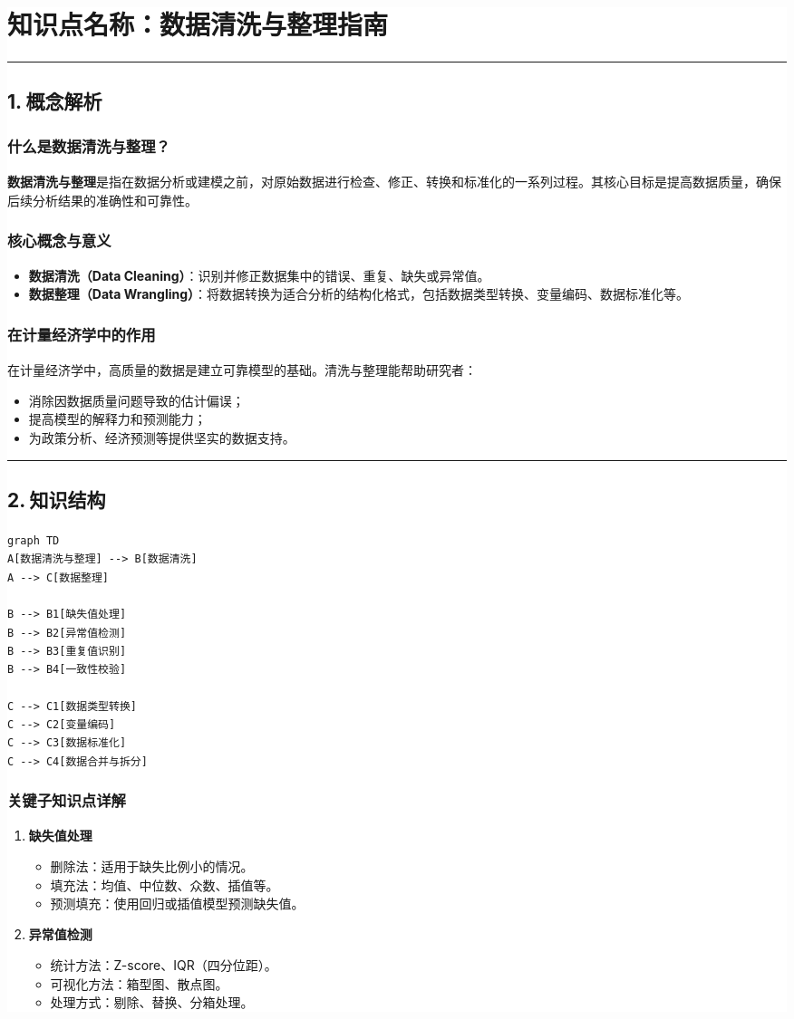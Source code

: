 # 知识点名称：数据清洗与整理指南

---

## 1. 概念解析

### 什么是数据清洗与整理？

**数据清洗与整理**是指在数据分析或建模之前，对原始数据进行检查、修正、转换和标准化的一系列过程。其核心目标是提高数据质量，确保后续分析结果的准确性和可靠性。

### 核心概念与意义

- **数据清洗（Data Cleaning）**：识别并修正数据集中的错误、重复、缺失或异常值。
- **数据整理（Data Wrangling）**：将数据转换为适合分析的结构化格式，包括数据类型转换、变量编码、数据标准化等。

### 在计量经济学中的作用

在计量经济学中，高质量的数据是建立可靠模型的基础。清洗与整理能帮助研究者：

- 消除因数据质量问题导致的估计偏误；
- 提高模型的解释力和预测能力；
- 为政策分析、经济预测等提供坚实的数据支持。

---

## 2. 知识结构

```mermaid
graph TD
A[数据清洗与整理] --> B[数据清洗]
A --> C[数据整理]

B --> B1[缺失值处理]
B --> B2[异常值检测]
B --> B3[重复值识别]
B --> B4[一致性校验]

C --> C1[数据类型转换]
C --> C2[变量编码]
C --> C3[数据标准化]
C --> C4[数据合并与拆分]
```

### 关键子知识点详解

1. **缺失值处理**
   - 删除法：适用于缺失比例小的情况。
   - 填充法：均值、中位数、众数、插值等。
   - 预测填充：使用回归或插值模型预测缺失值。

2. **异常值检测**
   - 统计方法：Z-score、IQR（四分位距）。
   - 可视化方法：箱型图、散点图。
   - 处理方式：剔除、替换、分箱处理。
